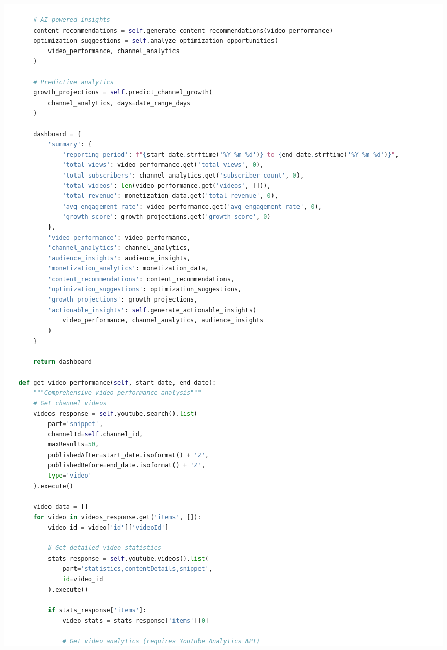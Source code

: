 ```python
        
        # AI-powered insights
        content_recommendations = self.generate_content_recommendations(video_performance)
        optimization_suggestions = self.analyze_optimization_opportunities(
            video_performance, channel_analytics
        )
        
        # Predictive analytics
        growth_projections = self.predict_channel_growth(
            channel_analytics, days=date_range_days
        )
        
        dashboard = {
            'summary': {
                'reporting_period': f"{start_date.strftime('%Y-%m-%d')} to {end_date.strftime('%Y-%m-%d')}",
                'total_views': video_performance.get('total_views', 0),
                'total_subscribers': channel_analytics.get('subscriber_count', 0),
                'total_videos': len(video_performance.get('videos', [])),
                'total_revenue': monetization_data.get('total_revenue', 0),
                'avg_engagement_rate': video_performance.get('avg_engagement_rate', 0),
                'growth_score': growth_projections.get('growth_score', 0)
            },
            'video_performance': video_performance,
            'channel_analytics': channel_analytics,
            'audience_insights': audience_insights,
            'monetization_analytics': monetization_data,
            'content_recommendations': content_recommendations,
            'optimization_suggestions': optimization_suggestions,
            'growth_projections': growth_projections,
            'actionable_insights': self.generate_actionable_insights(
                video_performance, channel_analytics, audience_insights
            )
        }
        
        return dashboard
    
    def get_video_performance(self, start_date, end_date):
        """Comprehensive video performance analysis"""
        # Get channel videos
        videos_response = self.youtube.search().list(
            part='snippet',
            channelId=self.channel_id,
            maxResults=50,
            publishedAfter=start_date.isoformat() + 'Z',
            publishedBefore=end_date.isoformat() + 'Z',
            type='video'
        ).execute()
        
        video_data = []
        for video in videos_response.get('items', []):
            video_id = video['id']['videoId']
            
            # Get detailed video statistics
            stats_response = self.youtube.videos().list(
                part='statistics,contentDetails,snippet',
                id=video_id
            ).execute()
            
            if stats_response['items']:
                video_stats = stats_response['items'][0]
                
                # Get video analytics (requires YouTube Analytics API)
```